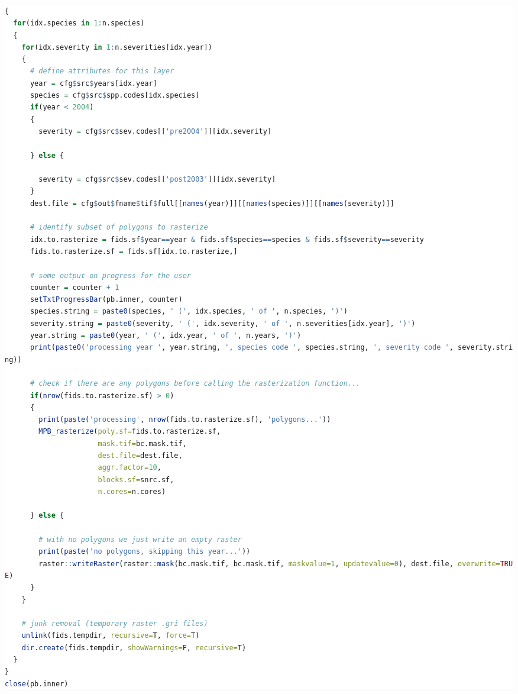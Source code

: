 ```r
{
  for(idx.species in 1:n.species)
  {
    for(idx.severity in 1:n.severities[idx.year])
    {
      # define attributes for this layer
      year = cfg$src$years[idx.year]
      species = cfg$src$spp.codes[idx.species]
      if(year < 2004)
      {
        severity = cfg$src$sev.codes[['pre2004']][idx.severity]
        
      } else {
        
        severity = cfg$src$sev.codes[['post2003']][idx.severity]
      }
      dest.file = cfg$out$fname$tif$full[[names(year)]][[names(species)]][[names(severity)]]
      
      # identify subset of polygons to rasterize
      idx.to.rasterize = fids.sf$year==year & fids.sf$species==species & fids.sf$severity==severity
      fids.to.rasterize.sf = fids.sf[idx.to.rasterize,]
      
      # some output on progress for the user
      counter = counter + 1
      setTxtProgressBar(pb.inner, counter)
      species.string = paste0(species, ' (', idx.species, ' of ', n.species, ')')
      severity.string = paste0(severity, ' (', idx.severity, ' of ', n.severities[idx.year], ')')
      year.string = paste0(year, ' (', idx.year, ' of ', n.years, ')')
      print(paste0('processing year ', year.string, ', species code ', species.string, ', severity code ', severity.string))
      
      # check if there are any polygons before calling the rasterization function... 
      if(nrow(fids.to.rasterize.sf) > 0)
      {
        print(paste('processing', nrow(fids.to.rasterize.sf), 'polygons...'))
        MPB_rasterize(poly.sf=fids.to.rasterize.sf, 
                      mask.tif=bc.mask.tif, 
                      dest.file=dest.file, 
                      aggr.factor=10, 
                      blocks.sf=snrc.sf, 
                      n.cores=n.cores)
        
      } else {
        
        # with no polygons we just write an empty raster
        print(paste('no polygons, skipping this year...'))
        raster::writeRaster(raster::mask(bc.mask.tif, bc.mask.tif, maskvalue=1, updatevalue=0), dest.file, overwrite=TRUE)
      }
    } 
    
    # junk removal (temporary raster .gri files)
    unlink(fids.tempdir, recursive=T, force=T)
    dir.create(fids.tempdir, showWarnings=F, recursive=T)
  }
}
close(pb.inner)
```
